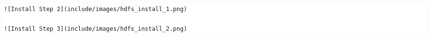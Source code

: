     ![Install Step 2](include/images/hdfs_install_1.png)

    ![Install Step 3](include/images/hdfs_install_2.png)
